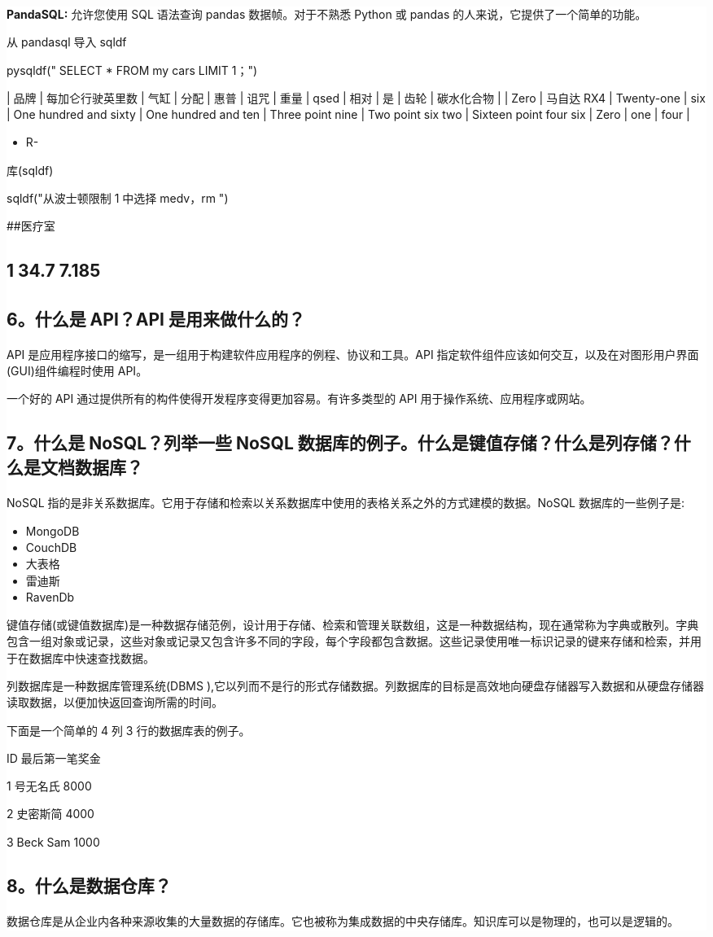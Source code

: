**PandaSQL:** 允许您使用 SQL 语法查询 pandas 数据帧。对于不熟悉 Python 或 pandas 的人来说，它提供了一个简单的功能。

从 pandasql 导入 sqldf

pysqldf(" SELECT * FROM my cars LIMIT 1；")

| 品牌 | 每加仑行驶英里数 | 气缸 | 分配 | 惠普 | 诅咒 | 重量 | qsed | 相对 | 是 | 齿轮 | 碳水化合物 |
| Zero | 马自达 RX4 | Twenty-one | six | One hundred and sixty | One hundred and ten | Three point nine | Two point six two | Sixteen point four six | Zero | one | four |

*   R-

库(sqldf)

sqldf("从波士顿限制 1 中选择 medv，rm ")

##医疗室

## 1 34.7 7.185

## 6。什么是 API？API 是用来做什么的？

API 是应用程序接口的缩写，是一组用于构建软件应用程序的例程、协议和工具。API 指定软件组件应该如何交互，以及在对图形用户界面(GUI)组件编程时使用 API。

一个好的 API 通过提供所有的构件使得开发程序变得更加容易。有许多类型的 API 用于操作系统、应用程序或网站。

## 7。什么是 NoSQL？列举一些 NoSQL 数据库的例子。什么是键值存储？什么是列存储？什么是文档数据库？

NoSQL 指的是非关系数据库。它用于存储和检索以关系数据库中使用的表格关系之外的方式建模的数据。NoSQL 数据库的一些例子是:

*   MongoDB
*   CouchDB
*   大表格
*   雷迪斯
*   RavenDb

键值存储(或键值数据库)是一种数据存储范例，设计用于存储、检索和管理关联数组，这是一种数据结构，现在通常称为字典或散列。字典包含一组对象或记录，这些对象或记录又包含许多不同的字段，每个字段都包含数据。这些记录使用唯一标识记录的键来存储和检索，并用于在数据库中快速查找数据。

列数据库是一种数据库管理系统(DBMS ),它以列而不是行的形式存储数据。列数据库的目标是高效地向硬盘存储器写入数据和从硬盘存储器读取数据，以便加快返回查询所需的时间。

下面是一个简单的 4 列 3 行的数据库表的例子。

ID 最后第一笔奖金

1 号无名氏 8000

2 史密斯简 4000

3 Beck Sam 1000

## 8。什么是数据仓库？

数据仓库是从企业内各种来源收集的大量数据的存储库。它也被称为集成数据的中央存储库。知识库可以是物理的，也可以是逻辑的。
